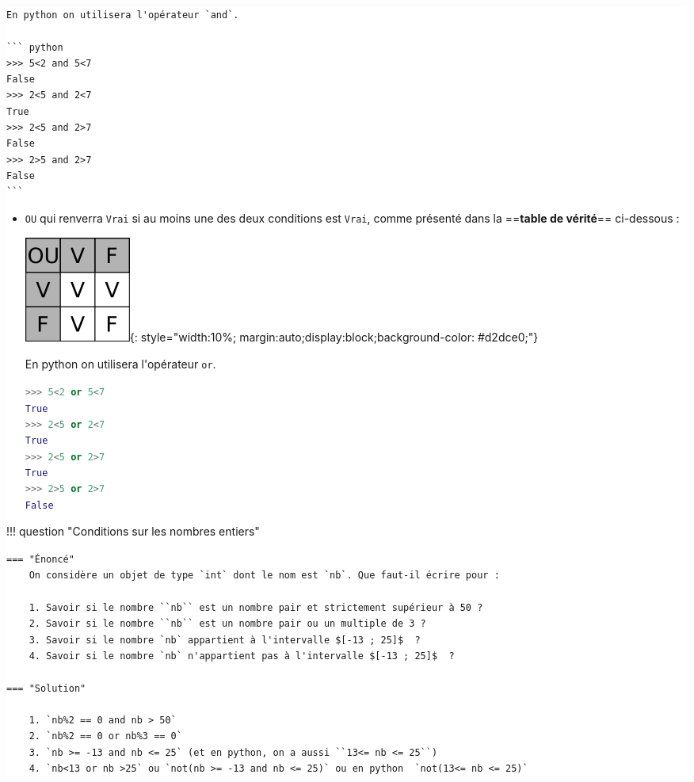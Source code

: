     En python on utilisera l'opérateur `and`.

    ``` python
    >>> 5<2 and 5<7
    False
    >>> 2<5 and 2<7
    True
    >>> 2<5 and 2>7
    False
    >>> 2>5 and 2>7
    False
    ```

* `OU` qui renverra `Vrai` si au moins une des deux conditions est `Vrai`, comme présenté dans la ==**table de vérité**== ci-dessous :

    ![table Verite OU](Table_verite_OU.png){: style="width:10%; margin:auto;display:block;background-color: #d2dce0;"}

    En python on utilisera l'opérateur `or`.

    ``` python
    >>> 5<2 or 5<7
    True
    >>> 2<5 or 2<7
    True
    >>> 2<5 or 2>7
    True
    >>> 2>5 or 2>7
    False
    ```


!!! question "Conditions sur les nombres entiers"

    === "Énoncé"
        On considère un objet de type `int` dont le nom est `nb`. Que faut-il écrire pour :

        1. Savoir si le nombre ``nb`` est un nombre pair et strictement supérieur à 50 ?
        2. Savoir si le nombre ``nb`` est un nombre pair ou un multiple de 3 ?
        3. Savoir si le nombre `nb` appartient à l'intervalle $[-13 ; 25]$  ?
        4. Savoir si le nombre `nb` n'appartient pas à l'intervalle $[-13 ; 25]$  ?

    === "Solution"

        1. `nb%2 == 0 and nb > 50`
        2. `nb%2 == 0 or nb%3 == 0`
        3. `nb >= -13 and nb <= 25` (et en python, on a aussi ``13<= nb <= 25``)
        4. `nb<13 or nb >25` ou `not(nb >= -13 and nb <= 25)` ou en python  `not(13<= nb <= 25)`
